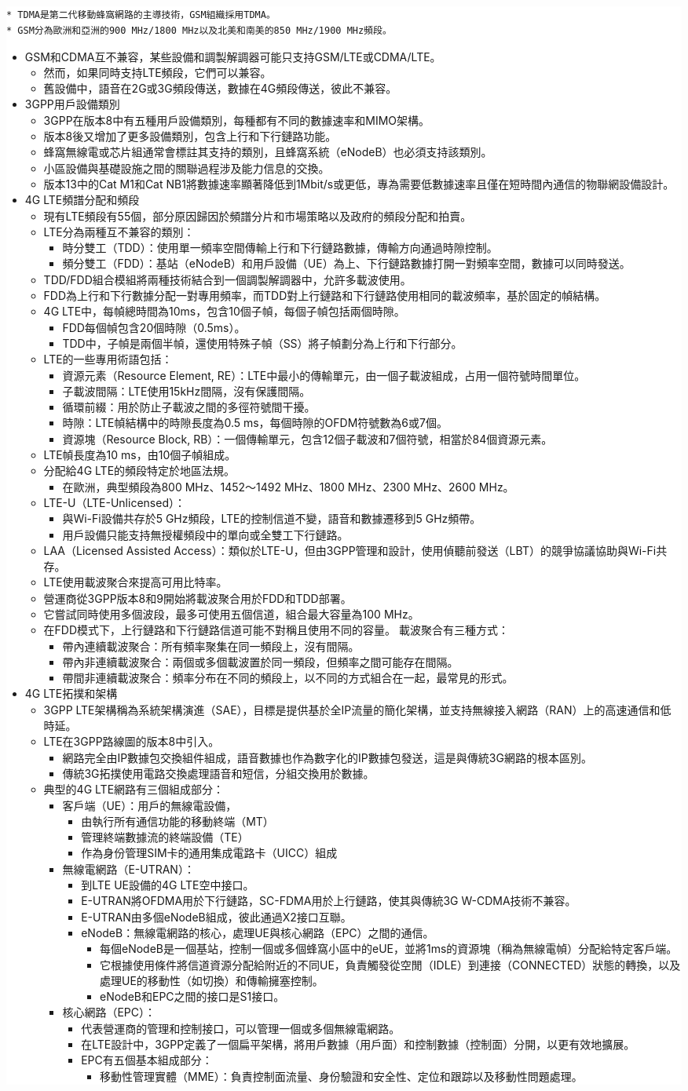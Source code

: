     * TDMA是第二代移動蜂窩網路的主導技術，GSM組織採用TDMA。
    * GSM分為歐洲和亞洲的900 MHz/1800 MHz以及北美和南美的850 MHz/1900 MHz頻段。
  * GSM和CDMA互不兼容，某些設備和調製解調器可能只支持GSM/LTE或CDMA/LTE。
    * 然而，如果同時支持LTE頻段，它們可以兼容。
    * 舊設備中，語音在2G或3G頻段傳送，數據在4G頻段傳送，彼此不兼容。
* 3GPP用戶設備類別
  * 3GPP在版本8中有五種用戶設備類別，每種都有不同的數據速率和MIMO架構。
  * 版本8後又增加了更多設備類別，包含上行和下行鏈路功能。
  * 蜂窩無線電或芯片組通常會標註其支持的類別，且蜂窩系統（eNodeB）也必須支持該類別。
  * 小區設備與基礎設施之間的關聯過程涉及能力信息的交換。
  * 版本13中的Cat M1和Cat NB1將數據速率顯著降低到1Mbit/s或更低，專為需要低數據速率且僅在短時間內通信的物聯網設備設計。
* 4G LTE頻譜分配和頻段
  * 現有LTE頻段有55個，部分原因歸因於頻譜分片和市場策略以及政府的頻段分配和拍賣。
  * LTE分為兩種互不兼容的類別：
    * 時分雙工（TDD）：使用單一頻率空間傳輸上行和下行鏈路數據，傳輸方向通過時隙控制。
    * 頻分雙工（FDD）：基站（eNodeB）和用戶設備（UE）為上、下行鏈路數據打開一對頻率空間，數據可以同時發送。
  * TDD/FDD組合模組將兩種技術結合到一個調製解調器中，允許多載波使用。
  * FDD為上行和下行數據分配一對專用頻率，而TDD對上行鏈路和下行鏈路使用相同的載波頻率，基於固定的幀結構。
  * 4G LTE中，每幀總時間為10ms，包含10個子幀，每個子幀包括兩個時隙。
    * FDD每個幀包含20個時隙（0.5ms）。
    * TDD中，子幀是兩個半幀，還使用特殊子幀（SS）將子幀劃分為上行和下行部分。
  * LTE的一些專用術語包括：
    * 資源元素（Resource Element, RE）：LTE中最小的傳輸單元，由一個子載波組成，占用一個符號時間單位。
    * 子載波間隔：LTE使用15kHz間隔，沒有保護間隔。
    * 循環前綴：用於防止子載波之間的多徑符號間干擾。
    * 時隙：LTE幀結構中的時隙長度為0.5 ms，每個時隙的OFDM符號數為6或7個。
    * 資源塊（Resource Block, RB）：一個傳輸單元，包含12個子載波和7個符號，相當於84個資源元素。
  * LTE幀長度為10 ms，由10個子幀組成。
  * 分配給4G LTE的頻段特定於地區法規。
    * 在歐洲，典型頻段為800 MHz、1452～1492 MHz、1800 MHz、2300 MHz、2600 MHz。
  * LTE-U（LTE-Unlicensed）：
    * 與Wi-Fi設備共存於5 GHz頻段，LTE的控制信道不變，語音和數據遷移到5 GHz頻帶。
    * 用戶設備只能支持無授權頻段中的單向或全雙工下行鏈路。
  * LAA（Licensed Assisted Access）：類似於LTE-U，但由3GPP管理和設計，使用偵聽前發送（LBT）的競爭協議協助與Wi-Fi共存。
  * LTE使用載波聚合來提高可用比特率。
  * 營運商從3GPP版本8和9開始將載波聚合用於FDD和TDD部署。
  * 它嘗試同時使用多個波段，最多可使用五個信道，組合最大容量為100 MHz。
  * 在FDD模式下，上行鏈路和下行鏈路信道可能不對稱且使用不同的容量。 載波聚合有三種方式：
    * 帶內連續載波聚合：所有頻率聚集在同一頻段上，沒有間隔。
    * 帶內非連續載波聚合：兩個或多個載波置於同一頻段，但頻率之間可能存在間隔。
    * 帶間非連續載波聚合：頻率分布在不同的頻段上，以不同的方式組合在一起，最常見的形式。
* 4G LTE拓撲和架構
  * 3GPP LTE架構稱為系統架構演進（SAE），目標是提供基於全IP流量的簡化架構，並支持無線接入網路（RAN）上的高速通信和低時延。
  * LTE在3GPP路線圖的版本8中引入。
    * 網路完全由IP數據包交換組件組成，語音數據也作為數字化的IP數據包發送，這是與傳統3G網路的根本區別。
    * 傳統3G拓撲使用電路交換處理語音和短信，分組交換用於數據。
  * 典型的4G LTE網路有三個組成部分：
    * 客戶端（UE）：用戶的無線電設備，
      * 由執行所有通信功能的移動終端（MT）
      * 管理終端數據流的終端設備（TE）
      * 作為身份管理SIM卡的通用集成電路卡（UICC）組成
    * 無線電網路（E-UTRAN）：
      * 到LTE UE設備的4G LTE空中接口。
      * E-UTRAN將OFDMA用於下行鏈路，SC-FDMA用於上行鏈路，使其與傳統3G W-CDMA技術不兼容。
      * E-UTRAN由多個eNodeB組成，彼此通過X2接口互聯。
      * eNodeB：無線電網路的核心，處理UE與核心網路（EPC）之間的通信。
        * 每個eNodeB是一個基站，控制一個或多個蜂窩小區中的eUE，並將1ms的資源塊（稱為無線電幀）分配給特定客戶端。
        * 它根據使用條件將信道資源分配給附近的不同UE，負責觸發從空閒（IDLE）到連接（CONNECTED）狀態的轉換，以及處理UE的移動性（如切換）和傳輸擁塞控制。
        * eNodeB和EPC之間的接口是S1接口。
    * 核心網路（EPC）：
      * 代表營運商的管理和控制接口，可以管理一個或多個無線電網路。
      * 在LTE設計中，3GPP定義了一個扁平架構，將用戶數據（用戶面）和控制數據（控制面）分開，以更有效地擴展。
      * EPC有五個基本組成部分：
        * 移動性管理實體（MME）：負責控制面流量、身份驗證和安全性、定位和跟踪以及移動性問題處理。